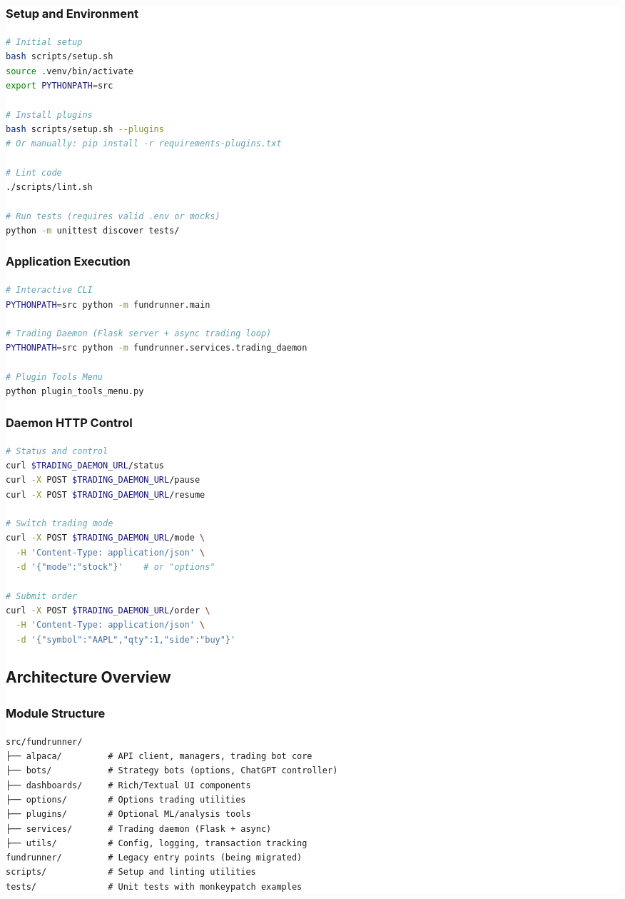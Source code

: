 ### Setup and Environment
```bash
# Initial setup
bash scripts/setup.sh
source .venv/bin/activate
export PYTHONPATH=src

# Install plugins 
bash scripts/setup.sh --plugins
# Or manually: pip install -r requirements-plugins.txt

# Lint code
./scripts/lint.sh

# Run tests (requires valid .env or mocks)
python -m unittest discover tests/
```

### Application Execution
```bash
# Interactive CLI
PYTHONPATH=src python -m fundrunner.main

# Trading Daemon (Flask server + async trading loop)
PYTHONPATH=src python -m fundrunner.services.trading_daemon

# Plugin Tools Menu
python plugin_tools_menu.py
```

### Daemon HTTP Control
```bash
# Status and control
curl $TRADING_DAEMON_URL/status
curl -X POST $TRADING_DAEMON_URL/pause
curl -X POST $TRADING_DAEMON_URL/resume

# Switch trading mode
curl -X POST $TRADING_DAEMON_URL/mode \
  -H 'Content-Type: application/json' \
  -d '{"mode":"stock"}'    # or "options"

# Submit order
curl -X POST $TRADING_DAEMON_URL/order \
  -H 'Content-Type: application/json' \
  -d '{"symbol":"AAPL","qty":1,"side":"buy"}'
```

## Architecture Overview

### Module Structure
```
src/fundrunner/
├── alpaca/         # API client, managers, trading bot core
├── bots/           # Strategy bots (options, ChatGPT controller)  
├── dashboards/     # Rich/Textual UI components
├── options/        # Options trading utilities
├── plugins/        # Optional ML/analysis tools
├── services/       # Trading daemon (Flask + async)
├── utils/          # Config, logging, transaction tracking
fundrunner/         # Legacy entry points (being migrated)
scripts/            # Setup and linting utilities
tests/              # Unit tests with monkeypatch examples
```